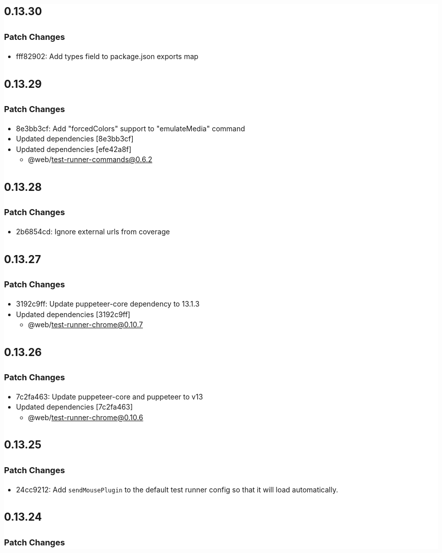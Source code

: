 ## 0.13.30

### Patch Changes

- fff82902: Add types field to package.json exports map

## 0.13.29

### Patch Changes

- 8e3bb3cf: Add "forcedColors" support to "emulateMedia" command
- Updated dependencies [8e3bb3cf]
- Updated dependencies [efe42a8f]
  - @web/test-runner-commands@0.6.2

## 0.13.28

### Patch Changes

- 2b6854cd: Ignore external urls from coverage

## 0.13.27

### Patch Changes

- 3192c9ff: Update puppeteer-core dependency to 13.1.3
- Updated dependencies [3192c9ff]
  - @web/test-runner-chrome@0.10.7

## 0.13.26

### Patch Changes

- 7c2fa463: Update puppeteer-core and puppeteer to v13
- Updated dependencies [7c2fa463]
  - @web/test-runner-chrome@0.10.6

## 0.13.25

### Patch Changes

- 24cc9212: Add `sendMousePlugin` to the default test runner config so that it will load automatically.

## 0.13.24

### Patch Changes
